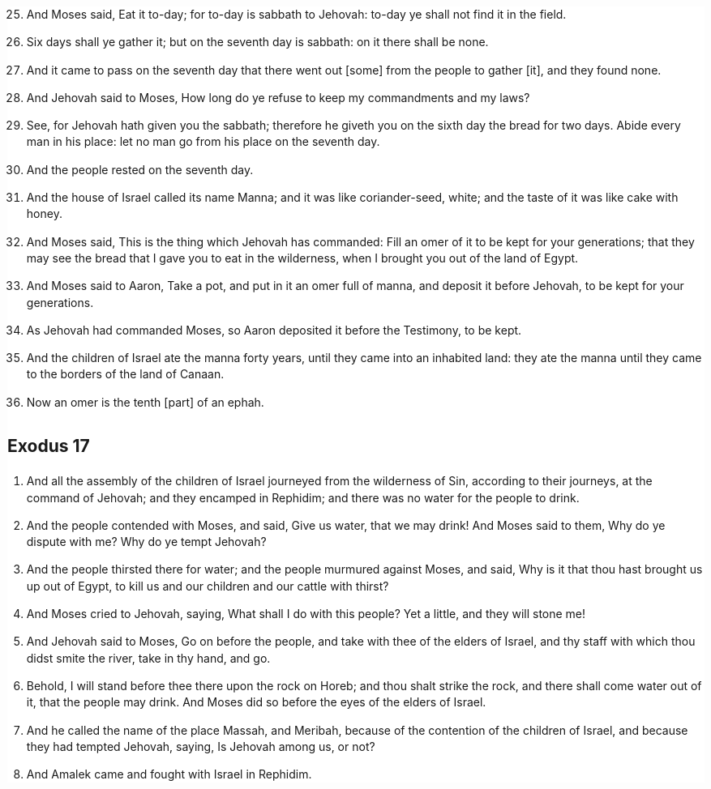 25. And Moses said, Eat it to-day; for to-day is sabbath to Jehovah: to-day ye shall not find it in the field.

26. Six days shall ye gather it; but on the seventh day is sabbath: on it there shall be none.

27. And it came to pass on the seventh day that there went out [some] from the people to gather [it], and they found none.

28. And Jehovah said to Moses, How long do ye refuse to keep my commandments and my laws?

29. See, for Jehovah hath given you the sabbath; therefore he giveth you on the sixth day the bread for two days. Abide every man in his place: let no man go from his place on the seventh day.

30. And the people rested on the seventh day.

31. And the house of Israel called its name Manna; and it was like coriander-seed, white; and the taste of it was like cake with honey.

32. And Moses said, This is the thing which Jehovah has commanded: Fill an omer of it to be kept for your generations; that they may see the bread that I gave you to eat in the wilderness, when I brought you out of the land of Egypt.

33. And Moses said to Aaron, Take a pot, and put in it an omer full of manna, and deposit it before Jehovah, to be kept for your generations.

34. As Jehovah had commanded Moses, so Aaron deposited it before the Testimony, to be kept.

35. And the children of Israel ate the manna forty years, until they came into an inhabited land: they ate the manna until they came to the borders of the land of Canaan.

36. Now an omer is the tenth [part] of an ephah.

## Exodus 17

1. And all the assembly of the children of Israel journeyed from the wilderness of Sin, according to their journeys, at the command of Jehovah; and they encamped in Rephidim; and there was no water for the people to drink.

2. And the people contended with Moses, and said, Give us water, that we may drink! And Moses said to them, Why do ye dispute with me? Why do ye tempt Jehovah?

3. And the people thirsted there for water; and the people murmured against Moses, and said, Why is it that thou hast brought us up out of Egypt, to kill us and our children and our cattle with thirst?

4. And Moses cried to Jehovah, saying, What shall I do with this people? Yet a little, and they will stone me!

5. And Jehovah said to Moses, Go on before the people, and take with thee of the elders of Israel, and thy staff with which thou didst smite the river, take in thy hand, and go.

6. Behold, I will stand before thee there upon the rock on Horeb; and thou shalt strike the rock, and there shall come water out of it, that the people may drink. And Moses did so before the eyes of the elders of Israel.

7. And he called the name of the place Massah, and Meribah, because of the contention of the children of Israel, and because they had tempted Jehovah, saying, Is Jehovah among us, or not?

8. And Amalek came and fought with Israel in Rephidim.

